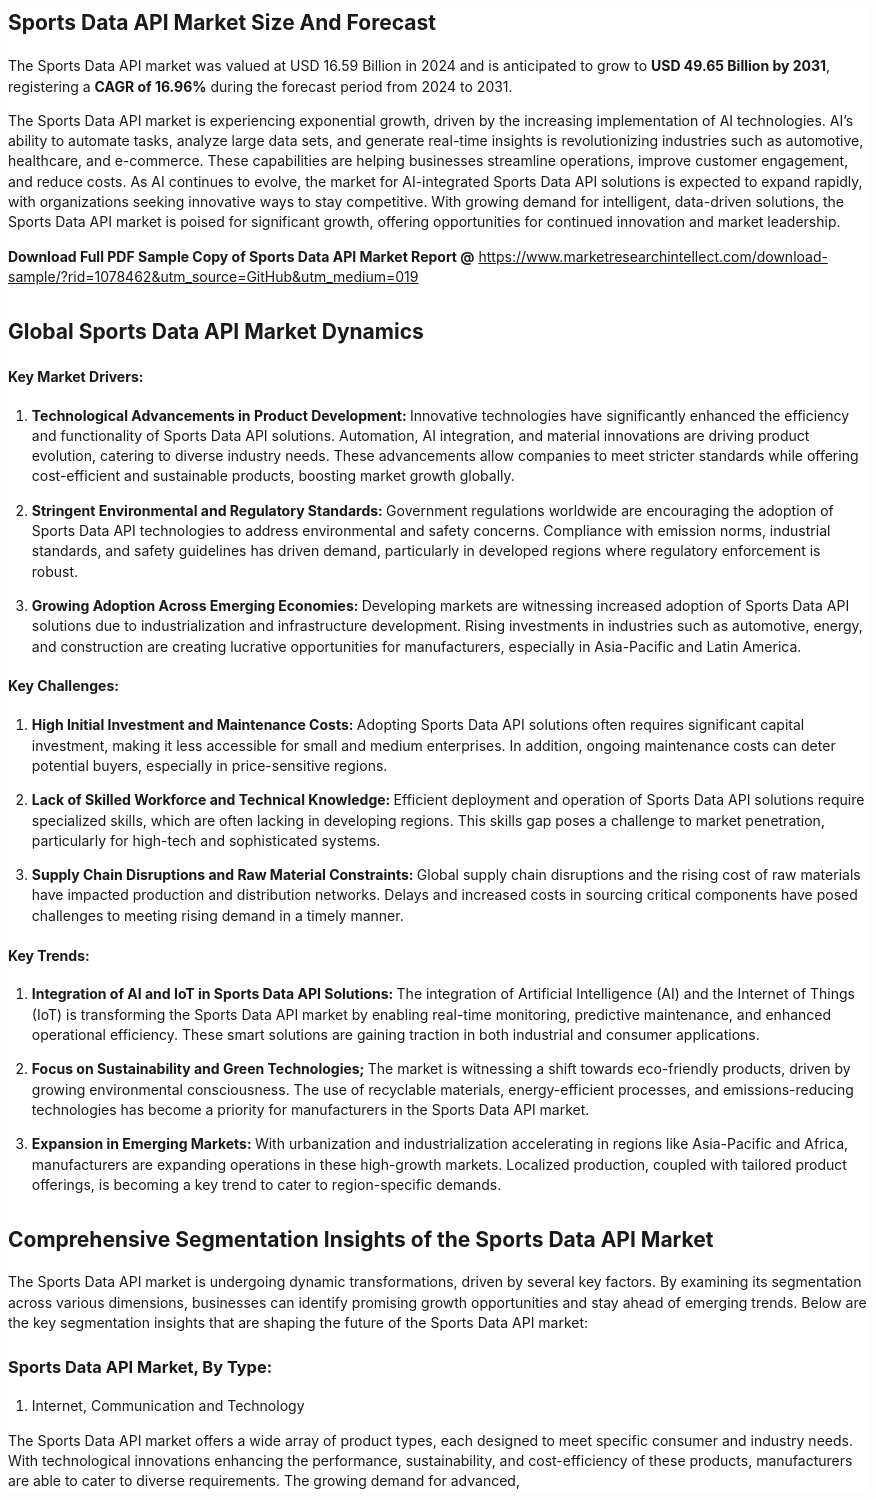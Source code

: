 <h2>Sports Data API Market Size And Forecast</h2><p>The Sports Data API market was valued at USD 16.59 Billion in 2024 and is anticipated to grow to <strong>USD 49.65 Billion by 2031</strong>, registering a <strong>CAGR of 16.96%</strong> during the forecast period from 2024 to 2031.</p><p>The Sports Data API market is experiencing exponential growth, driven by the increasing implementation of AI technologies. AI’s ability to automate tasks, analyze large data sets, and generate real-time insights is revolutionizing industries such as automotive, healthcare, and e-commerce. These capabilities are helping businesses streamline operations, improve customer engagement, and reduce costs. As AI continues to evolve, the market for AI-integrated Sports Data API solutions is expected to expand rapidly, with organizations seeking innovative ways to stay competitive. With growing demand for intelligent, data-driven solutions, the Sports Data API market is poised for significant growth, offering opportunities for continued innovation and market leadership.</p><p><strong>Download Full PDF Sample Copy of Sports Data API Market Report @</strong>&nbsp;<a href="https://www.marketresearchintellect.com/download-sample/?rid=1078462&amp;utm_source=GitHub&amp;utm_medium=019">https://www.marketresearchintellect.com/download-sample/?rid=1078462&amp;utm_source=GitHub&amp;utm_medium=019</a></p><h2>Global Sports Data API Market Dynamics</h2><h4><strong>Key Market Drivers:</strong></h4><ol><li><p><strong>Technological Advancements in Product Development:&nbsp;</strong>Innovative technologies have significantly enhanced the efficiency and functionality of Sports Data API solutions. Automation, AI integration, and material innovations are driving product evolution, catering to diverse industry needs. These advancements allow companies to meet stricter standards while offering cost-efficient and sustainable products, boosting market growth globally.</p></li><li><p><strong>Stringent Environmental and Regulatory Standards:&nbsp;</strong>Government regulations worldwide are encouraging the adoption of Sports Data API technologies to address environmental and safety concerns. Compliance with emission norms, industrial standards, and safety guidelines has driven demand, particularly in developed regions where regulatory enforcement is robust.</p></li><li><p><strong>Growing Adoption Across Emerging Economies:&nbsp;</strong>Developing markets are witnessing increased adoption of Sports Data API solutions due to industrialization and infrastructure development. Rising investments in industries such as automotive, energy, and construction are creating lucrative opportunities for manufacturers, especially in Asia-Pacific and Latin America.</p></li></ol><h4><strong>Key Challenges:</strong></h4><ol><li><p><strong>High Initial Investment and Maintenance Costs:&nbsp;</strong>Adopting Sports Data API solutions often requires significant capital investment, making it less accessible for small and medium enterprises. In addition, ongoing maintenance costs can deter potential buyers, especially in price-sensitive regions.</p></li><li><p><strong>Lack of Skilled Workforce and Technical Knowledge:&nbsp;</strong>Efficient deployment and operation of Sports Data API solutions require specialized skills, which are often lacking in developing regions. This skills gap poses a challenge to market penetration, particularly for high-tech and sophisticated systems.</p></li><li><p><strong>Supply Chain Disruptions and Raw Material Constraints:&nbsp;</strong>Global supply chain disruptions and the rising cost of raw materials have impacted production and distribution networks. Delays and increased costs in sourcing critical components have posed challenges to meeting rising demand in a timely manner.</p></li></ol><h4><strong>Key Trends:</strong></h4><ol><li><p><strong>Integration of AI and IoT in Sports Data API Solutions:&nbsp;</strong>The integration of Artificial Intelligence (AI) and the Internet of Things (IoT) is transforming the Sports Data API market by enabling real-time monitoring, predictive maintenance, and enhanced operational efficiency. These smart solutions are gaining traction in both industrial and consumer applications.</p></li><li><p><strong>Focus on Sustainability and Green Technologies;&nbsp;</strong>The market is witnessing a shift towards eco-friendly products, driven by growing environmental consciousness. The use of recyclable materials, energy-efficient processes, and emissions-reducing technologies has become a priority for manufacturers in the Sports Data API market.</p></li><li><p><strong>Expansion in Emerging Markets:&nbsp;</strong>With urbanization and industrialization accelerating in regions like Asia-Pacific and Africa, manufacturers are expanding operations in these high-growth markets. Localized production, coupled with tailored product offerings, is becoming a key trend to cater to region-specific demands.</p></li></ol><div class="article-main__content" data-test-id="publishing-text-block"><h2>Comprehensive Segmentation Insights of the Sports Data API Market</h2><p>The Sports Data API market is undergoing dynamic transformations, driven by several key factors. By examining its segmentation across various dimensions, businesses can identify promising growth opportunities and stay ahead of emerging trends. Below are the key segmentation insights that are shaping the future of the Sports Data API market:</p><h3><strong>Sports Data API Market, By Type:<br /></strong></h3><ol><li>Internet, Communication and Technology</li></ol><p>The Sports Data API market offers a wide array of product types, each designed to meet specific consumer and industry needs. With technological innovations enhancing the performance, sustainability, and cost-efficiency of these products, manufacturers are able to cater to diverse requirements. The growing demand for advanced,